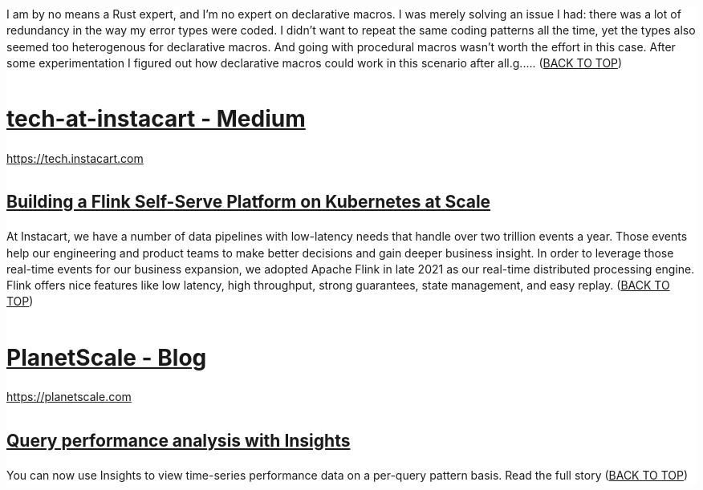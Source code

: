 
I am by no means a Rust expert, and I’m no expert on declarative macros. I was merely solving an issue I had: there was a lot of redundancy in the way my error types were coded. I didn’t want to repeat the same coding patterns all the time, yet the types also seemed too heterogenous for declarative macros. And going with procedural macros wasn’t worth the effort in this case. After some experimentation I figured out how declarative macros could work in this scenario after all.g.....
 ([BACK TO TOP](#toc_ad8b66f50e179603915bc0eebad00fb0))



<a name="38e4e7ce6c696ffb4e37d9cf1e02337d" />

# [tech-at-instacart - Medium](https://tech.instacart.com?source=rss----587883b5d2ee---4)

https://tech.instacart.com



<a name="df1c4c1a77e7c002aa08293c2ef63c34" />

## [Building a Flink Self-Serve Platform on Kubernetes at Scale](https://tech.instacart.com/building-a-flink-self-serve-platform-on-kubernetes-at-scale-c11ef19aef10?source=rss----587883b5d2ee---4)


At Instacart, we have a number of data pipelines with low-latency needs that handle over two trillion events a year. Those events help our engineering and product teams to make better decisions and gain deeper business insight. In order to leverage those real-time events for our business expansion, we adopted Apache Flink in late 2021 as our real-time distributed processing engine. Flink offers nice features like low latency, high throughput, strong guarantees, state management, and easy replay.
 ([BACK TO TOP](#toc_df1c4c1a77e7c002aa08293c2ef63c34))



<a name="fccb2478f30ecea53d4f2f294b5e891a" />

# [ PlanetScale - Blog ](https://planetscale.com)

https://planetscale.com



<a name="5d9d55d69a5c3b4cca50fe793f33f7e5" />

## [ Query performance analysis with Insights ](https://planetscale.com/blog/query-performance-analysis-with-insights)


You can now use Insights to view time-series performance data on a per-query pattern basis. Read the full story
 ([BACK TO TOP](#toc_5d9d55d69a5c3b4cca50fe793f33f7e5))


<a name="1e1a80dd8c45ebce29276ef996d4b60d" />
